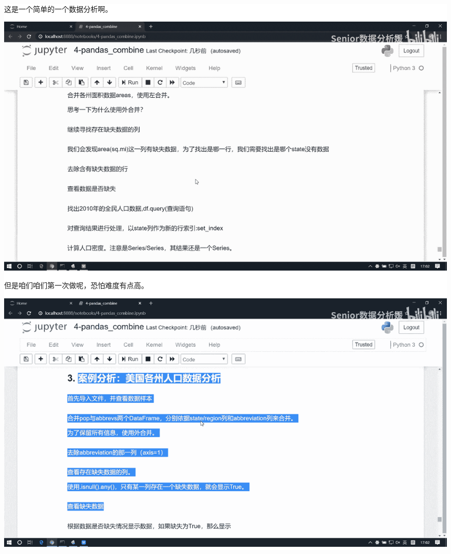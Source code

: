 这是一个简单的一个数据分析啊。

![](img/f1fba616fb5a0b31b0a0b2b927313f40_126.png)

但是咱们咱们第一次做呢，恐怕难度有点高。

![](img/f1fba616fb5a0b31b0a0b2b927313f40_128.png)
